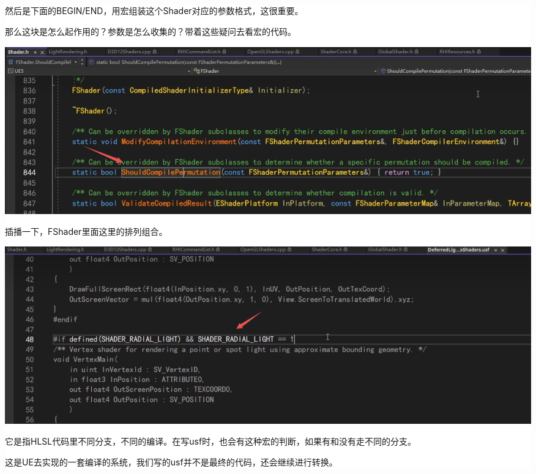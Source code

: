 然后是下面的BEGIN/END，用宏组装这个Shader对应的参数格式，这很重要。

那么这块是怎么起作用的？参数是怎么收集的？带着这些疑问去看宏的代码。

![image-20240124164954712](Images/UE5渲染源码Shader类03/image-20240124164954712.png)

插播一下，FShader里面这里的排列组合。

![image-20240124165030112](Images/UE5渲染源码Shader类03/image-20240124165030112.png)

它是指HLSL代码里不同分支，不同的编译。在写usf时，也会有这种宏的判断，如果有和没有走不同的分支。

这是UE去实现的一套编译的系统，我们写的usf并不是最终的代码，还会继续进行转换。
